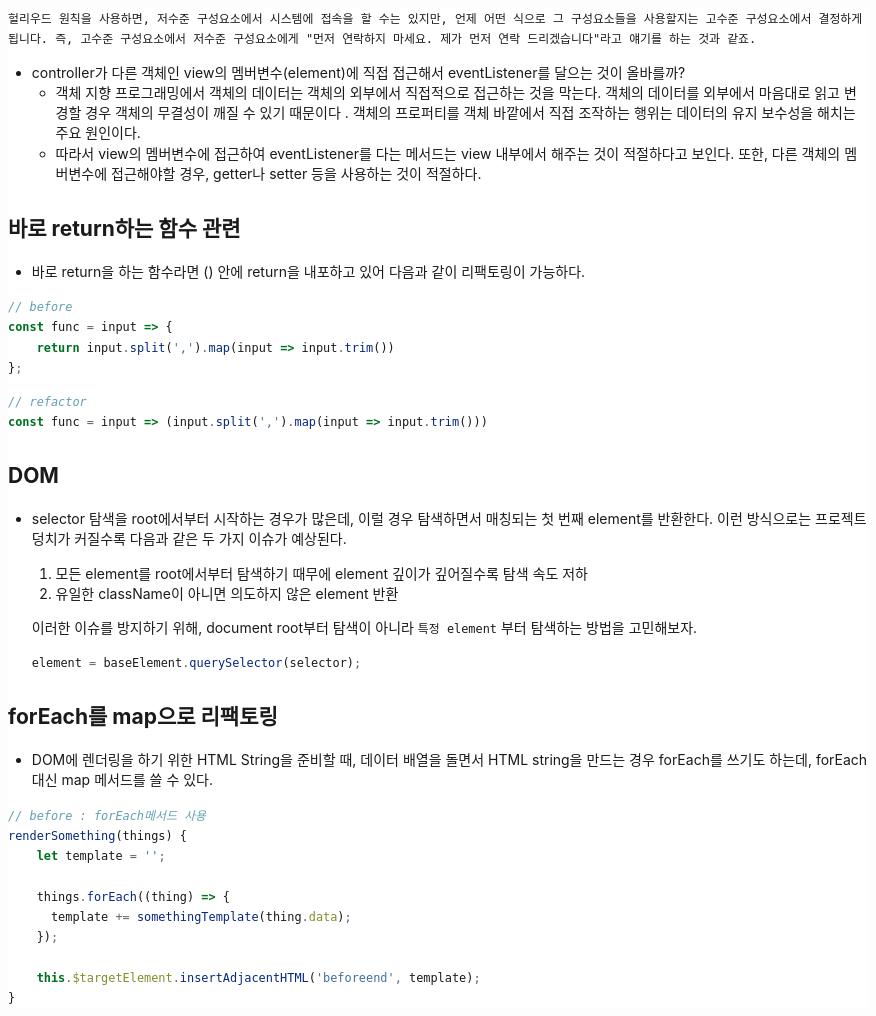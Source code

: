     헐리우드 원칙을 사용하면, 저수준 구성요소에서 시스템에 접속을 할 수는 있지만, 언제 어떤 식으로 그 구성요소들을 사용할지는 고수준 구성요소에서 결정하게 됩니다. 즉, 고수준 구성요소에서 저수준 구성요소에게 "먼저 연락하지 마세요. 제가 먼저 연락 드리겠습니다"라고 얘기를 하는 것과 같죠.
    
- controller가 다른 객체인 view의 멤버변수(element)에 직접 접근해서 eventListener를 달으는 것이 올바를까?
    - 객체 지향 프로그래밍에서 객체의 데이터는 객체의 외부에서 직접적으로 접근하는 것을 막는다. 객체의 데이터를 외부에서 마음대로 읽고 변경할 경우 객체의 무결성이 깨질 수 있기 때문이다 . 객체의 프로퍼티를 객체 바깥에서 직접 조작하는 행위는 데이터의 유지 보수성을 해치는 주요 원인이다.
    - 따라서 view의 멤버변수에 접근하여 eventListener를 다는 메서드는 view 내부에서 해주는 것이 적절하다고 보인다. 또한, 다른 객체의 멤버변수에 접근해야할 경우, getter나 setter 등을 사용하는 것이 적절하다.

## 바로 return하는 함수 관련

- 바로 return을 하는 함수라면 () 안에 return을 내포하고 있어 다음과 같이 리팩토링이 가능하다.

```jsx
// before
const func = input => {
	return input.split(',').map(input => input.trim())
};
```

```jsx
// refactor
const func = input => (input.split(',').map(input => input.trim()))
```

## DOM

- selector 탐색을 root에서부터 시작하는 경우가 많은데, 이럴 경우 탐색하면서 매칭되는 첫 번째 element를 반환한다. 이런 방식으로는 프로젝트 덩치가 커질수록 다음과 같은 두 가지 이슈가 예상된다.
    1. 모든 element를 root에서부터 탐색하기 때무에 element 깊이가 깊어질수록 탐색 속도 저하
    2. 유일한 className이 아니면 의도하지 않은 element 반환
    
    이러한 이슈를 방지하기 위해, document root부터 탐색이 아니라 `특정 element` 부터 탐색하는 방법을 고민해보자. 
    
    ```jsx
    element = baseElement.querySelector(selector);
    ```
    

## forEach를 map으로 리팩토링

- DOM에 렌더링을 하기 위한 HTML String을 준비할 때, 데이터 배열을 돌면서 HTML string을 만드는 경우 forEach를 쓰기도 하는데, forEach 대신 map 메서드를 쓸 수 있다.

```jsx
// before : forEach메서드 사용
renderSomething(things) {
    let template = '';

    things.forEach((thing) => {
      template += somethingTemplate(thing.data);
    });

    this.$targetElement.insertAdjacentHTML('beforeend', template);
}
```
